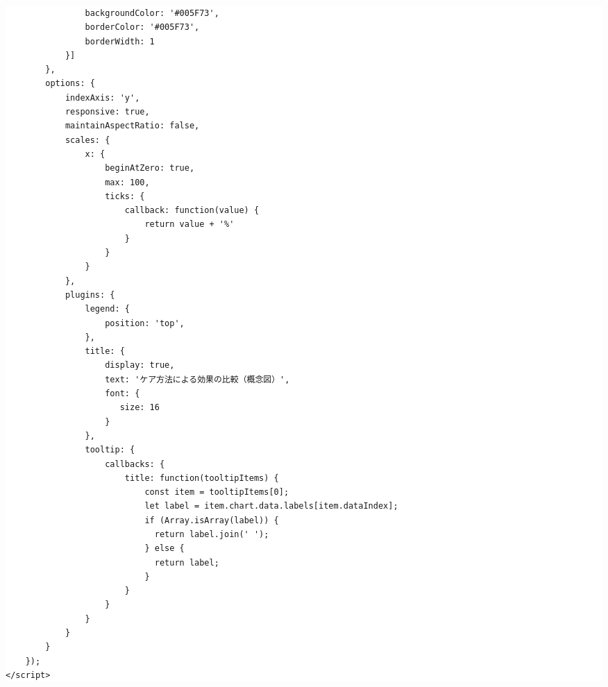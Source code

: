                     backgroundColor: '#005F73',
                    borderColor: '#005F73',
                    borderWidth: 1
                }]
            },
            options: {
                indexAxis: 'y',
                responsive: true,
                maintainAspectRatio: false,
                scales: {
                    x: {
                        beginAtZero: true,
                        max: 100,
                        ticks: {
                            callback: function(value) {
                                return value + '%'
                            }
                        }
                    }
                },
                plugins: {
                    legend: {
                        position: 'top',
                    },
                    title: {
                        display: true,
                        text: 'ケア方法による効果の比較（概念図）',
                        font: {
                           size: 16
                        }
                    },
                    tooltip: {
                        callbacks: {
                            title: function(tooltipItems) {
                                const item = tooltipItems[0];
                                let label = item.chart.data.labels[item.dataIndex];
                                if (Array.isArray(label)) {
                                  return label.join(' ');
                                } else {
                                  return label;
                                }
                            }
                        }
                    }
                }
            }
        });
    </script>
</body>
</html>
